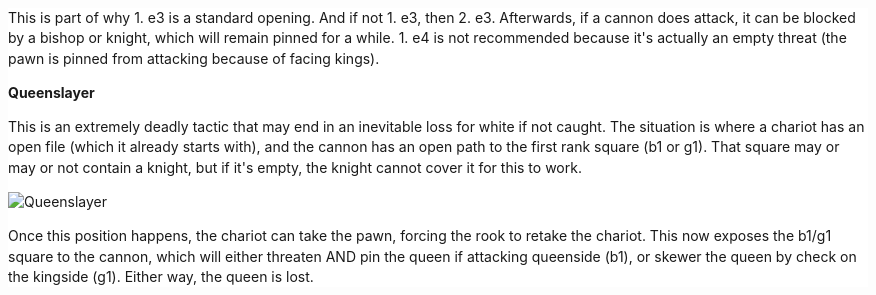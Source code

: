 This is part of why 1. e3 is a standard opening. And if not 1. e3, then 2. e3. Afterwards, if a cannon does attack, it can be blocked by a bishop or knight, which will remain pinned for a while. 1. e4 is not recommended because it's actually an empty threat (the pawn is pinned from attacking because of facing kings).

**Queenslayer**

This is an extremely deadly tactic that may end in an inevitable loss for white if not caught. The situation is where a chariot has an open file (which it already starts with), and the cannon has an open path to the first rank square (b1 or g1). That square may or may or not contain a knight, but if it's empty, the knight cannot cover it for this to work.

![Queenslayer](https://github.com/gbtami/pychess-variants/blob/master/static/images/CVariantsGuide/Queenslayer.png)

Once this position happens, the chariot can take the pawn, forcing the rook to retake the chariot. This now exposes the b1/g1 square to the cannon, which will either threaten AND pin the queen if attacking queenside (b1), or skewer the queen by check on the kingside (g1). Either way, the queen is lost.
